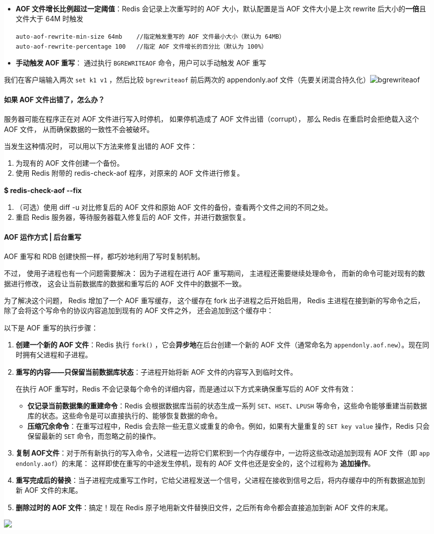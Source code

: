   - **AOF 文件增长比例超过一定阈值**：Redis 会记录上次重写时的 AOF 大小，默认配置是当 AOF 文件大小是上次 rewrite 后大小的**一倍**且文件大于 64M 时触发
  
    ```
    auto-aof-rewrite-min-size 64mb    //指定触发重写的 AOF 文件最小大小（默认为 64MB）
    auto-aof-rewrite-percentage 100   //指定 AOF 文件增长的百分比（默认为 100%）
    ```
  
  - **手动触发 AOF 重写**： 通过执行 `BGREWRITEAOF` 命令，用户可以手动触发 AOF 重写
  
  我们在客户端输入两次 `set k1 v1` ，然后比较 `bgrewriteaof` 前后两次的 appendonly.aof 文件（先要关闭混合持久化）![bgrewriteaof](https://img.starfish.ink/redis/bgrewriteaof.png)



#### 如果 AOF 文件出错了，怎么办？

服务器可能在程序正在对 AOF 文件进行写入时停机， 如果停机造成了 AOF 文件出错（corrupt）， 那么 Redis 在重启时会拒绝载入这个 AOF 文件， 从而确保数据的一致性不会被破坏。

当发生这种情况时， 可以用以下方法来修复出错的 AOF 文件：

1. 为现有的 AOF 文件创建一个备份。
2. 使用 Redis 附带的 redis-check-aof 程序，对原来的 AOF 文件进行修复。

**$ redis-check-aof --fix** 

1. （可选）使用 diff -u 对比修复后的 AOF 文件和原始 AOF 文件的备份，查看两个文件之间的不同之处。
2. 重启 Redis 服务器，等待服务器载入修复后的 AOF 文件，并进行数据恢复。

#### AOF 运作方式 | 后台重写

AOF 重写和 RDB 创建快照一样，都巧妙地利用了写时复制机制。

不过， 使用子进程也有一个问题需要解决： 因为子进程在进行 AOF 重写期间， 主进程还需要继续处理命令， 而新的命令可能对现有的数据进行修改， 这会让当前数据库的数据和重写后的 AOF 文件中的数据不一致。

为了解决这个问题， Redis 增加了一个 AOF 重写缓存， 这个缓存在 fork 出子进程之后开始启用， Redis 主进程在接到新的写命令之后， 除了会将这个写命令的协议内容追加到现有的 AOF 文件之外， 还会追加到这个缓存中：

以下是 AOF 重写的执行步骤：

1. **创建一个新的 AOF 文件**：Redis 执行 `fork()` ，它会**异步地**在后台创建一个新的 AOF 文件（通常命名为 `appendonly.aof.new`）。现在同时拥有父进程和子进程。

2. **重写的内容——只保留当前数据库状态**：子进程开始将新 AOF 文件的内容写入到临时文件。

   在执行 AOF 重写时，Redis 不会记录每个命令的详细内容，而是通过以下方式来确保重写后的 AOF 文件有效：

   - **仅记录当前数据集的重建命令**：Redis 会根据数据库当前的状态生成一系列 `SET`、`HSET`、`LPUSH` 等命令，这些命令能够重建当前数据库的状态。这些命令是可以直接执行的、能够恢复数据的命令。
   - **压缩冗余命令**：在重写过程中，Redis 会去除一些无意义或重复的命令。例如，如果有大量重复的 `SET key value` 操作，Redis 只会保留最新的 `SET` 命令，而忽略之前的操作。

3.  **复制 AOF文件**：对于所有新执行的写入命令，父进程一边将它们累积到一个内存缓存中，一边将这些改动追加到现有 AOF 文件（即 `appendonly.aof`）的末尾： 这样即使在重写的中途发生停机，现有的 AOF 文件也还是安全的，这个过程称为 **追加操作**。

4. **重写完成后的替换**：当子进程完成重写工作时，它给父进程发送一个信号，父进程在接收到信号之后，将内存缓存中的所有数据追加到新 AOF 文件的末尾。

5. **删除过时的 AOF 文件**：搞定！现在 Redis 原子地用新文件替换旧文件，之后所有命令都会直接追加到新 AOF 文件的末尾。

![](https://img.starfish.ink/redis/redis-aof-rewrite-work.png)
